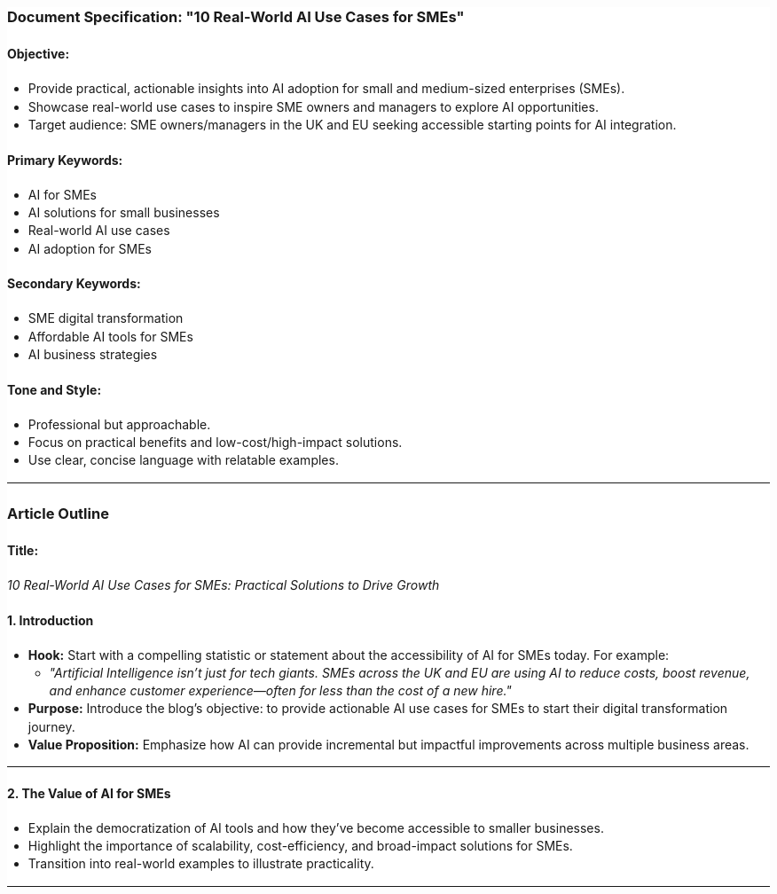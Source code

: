 ### Document Specification: "10 Real-World AI Use Cases for SMEs"

#### **Objective:**
- Provide practical, actionable insights into AI adoption for small and medium-sized enterprises (SMEs).
- Showcase real-world use cases to inspire SME owners and managers to explore AI opportunities.
- Target audience: SME owners/managers in the UK and EU seeking accessible starting points for AI integration.

#### **Primary Keywords:**
- AI for SMEs
- AI solutions for small businesses
- Real-world AI use cases
- AI adoption for SMEs

#### **Secondary Keywords:**
- SME digital transformation
- Affordable AI tools for SMEs
- AI business strategies

#### **Tone and Style:**
- Professional but approachable.
- Focus on practical benefits and low-cost/high-impact solutions.
- Use clear, concise language with relatable examples.

---

### **Article Outline**

#### **Title:**
*10 Real-World AI Use Cases for SMEs: Practical Solutions to Drive Growth*

#### **1. Introduction**
- **Hook:** Start with a compelling statistic or statement about the accessibility of AI for SMEs today. For example:
  - *"Artificial Intelligence isn’t just for tech giants. SMEs across the UK and EU are using AI to reduce costs, boost revenue, and enhance customer experience—often for less than the cost of a new hire."*
- **Purpose:** Introduce the blog’s objective: to provide actionable AI use cases for SMEs to start their digital transformation journey.
- **Value Proposition:** Emphasize how AI can provide incremental but impactful improvements across multiple business areas.

---

#### **2. The Value of AI for SMEs**
- Explain the democratization of AI tools and how they’ve become accessible to smaller businesses.
- Highlight the importance of scalability, cost-efficiency, and broad-impact solutions for SMEs.
- Transition into real-world examples to illustrate practicality.

---